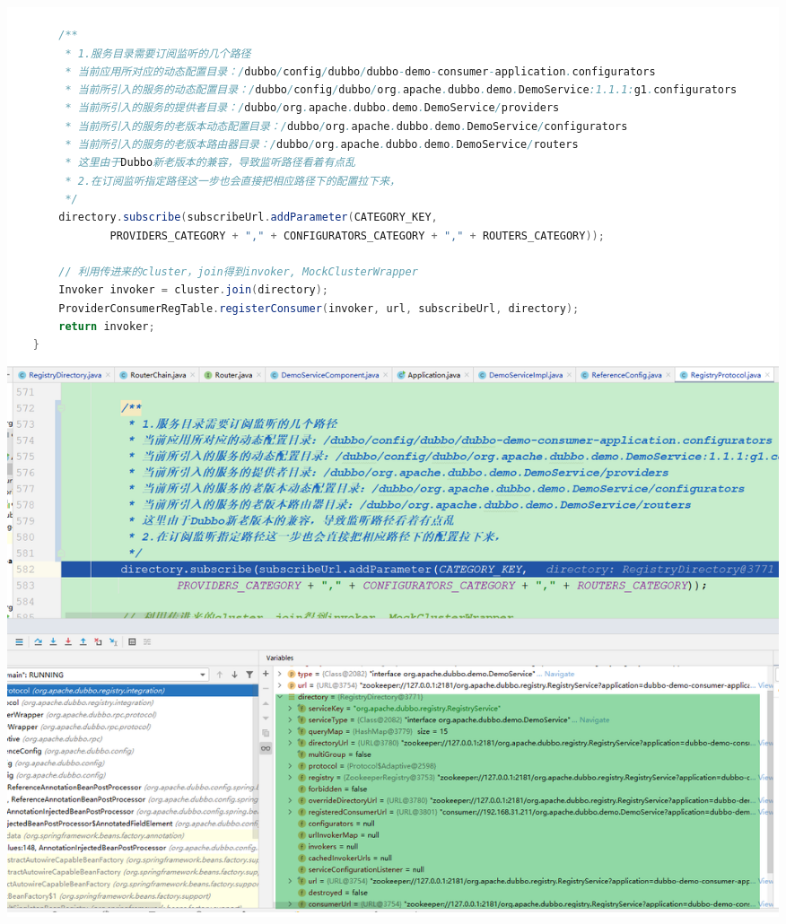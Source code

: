 ```java

        /**
         * 1.服务目录需要订阅监听的几个路径
         * 当前应用所对应的动态配置目录：/dubbo/config/dubbo/dubbo-demo-consumer-application.configurators
         * 当前所引入的服务的动态配置目录：/dubbo/config/dubbo/org.apache.dubbo.demo.DemoService:1.1.1:g1.configurators
         * 当前所引入的服务的提供者目录：/dubbo/org.apache.dubbo.demo.DemoService/providers
         * 当前所引入的服务的老版本动态配置目录：/dubbo/org.apache.dubbo.demo.DemoService/configurators
         * 当前所引入的服务的老版本路由器目录：/dubbo/org.apache.dubbo.demo.DemoService/routers
         * 这里由于Dubbo新老版本的兼容，导致监听路径看着有点乱
         * 2.在订阅监听指定路径这一步也会直接把相应路径下的配置拉下来，
         */
        directory.subscribe(subscribeUrl.addParameter(CATEGORY_KEY,
                PROVIDERS_CATEGORY + "," + CONFIGURATORS_CATEGORY + "," + ROUTERS_CATEGORY));

        // 利用传进来的cluster，join得到invoker, MockClusterWrapper
        Invoker invoker = cluster.join(directory);
        ProviderConsumerRegTable.registerConsumer(invoker, url, subscribeUrl, directory);
        return invoker;
    }
```

<img src="image/image-20210920152813300.png"/>
